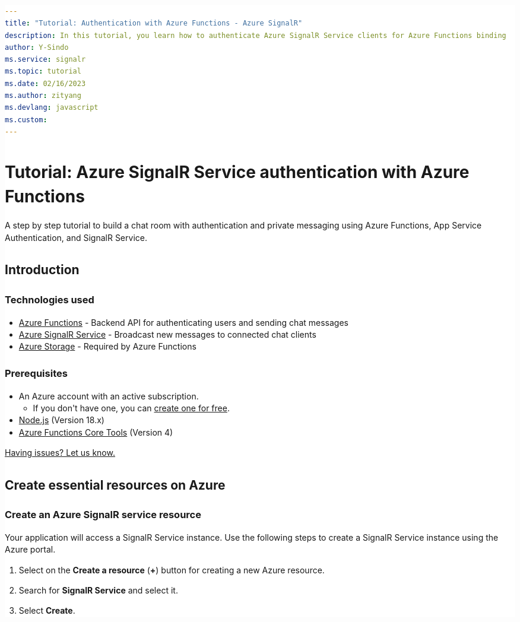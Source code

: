 ```yaml
---
title: "Tutorial: Authentication with Azure Functions - Azure SignalR"
description: In this tutorial, you learn how to authenticate Azure SignalR Service clients for Azure Functions binding
author: Y-Sindo
ms.service: signalr
ms.topic: tutorial
ms.date: 02/16/2023
ms.author: zityang
ms.devlang: javascript
ms.custom:
---
```

# Tutorial: Azure SignalR Service authentication with Azure Functions

A step by step tutorial to build a chat room with authentication and private messaging using Azure Functions, App Service Authentication, and SignalR Service.

## Introduction

### Technologies used

* [Azure Functions](https://azure.microsoft.com/services/functions/?WT.mc_id=serverlesschatlab-tutorial-antchu) - Backend API for authenticating users and sending chat messages
* [Azure SignalR Service](https://azure.microsoft.com/services/signalr-service/?WT.mc_id=serverlesschatlab-tutorial-antchu) - Broadcast new messages to connected chat clients
* [Azure Storage](https://azure.microsoft.com/services/storage/?WT.mc_id=serverlesschatlab-tutorial-antchu) - Required by Azure Functions

### Prerequisites

* An Azure account with an active subscription.
  * If you don't have one, you can [create one for free](https://azure.microsoft.com/free/).
* [Node.js](https://nodejs.org/en/download/) (Version 18.x)
* [Azure Functions Core Tools](../azure-functions/functions-run-local.md?#install-the-azure-functions-core-tools) (Version 4)

[Having issues? Let us know.](https://aka.ms/asrs/qsauth)

## Create essential resources on Azure
### Create an Azure SignalR service resource

Your application will access a SignalR Service instance.  Use the following steps to create a SignalR Service instance using the Azure portal.

1. Select on the **Create a resource** (**+**) button for creating a new Azure resource.

1. Search for **SignalR Service** and select it.
1. Select **Create**.
